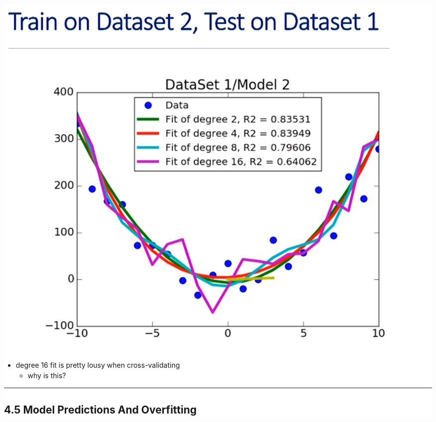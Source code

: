 <img src="static/x.crossval1.png">

- degree 16 fit is pretty lousy when cross-validating
    - why is this?

---

## 4.5 Model Predictions And Overfitting

